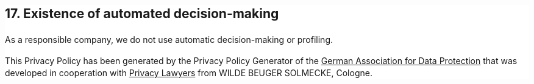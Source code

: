 ## 17. Existence of automated decision-making

As a responsible company, we do not use automatic decision-making or profiling.

This Privacy Policy has been generated by the Privacy Policy Generator of the [German Association for Data Protection](https://dg-datenschutz.de/?lang=en) that was developed in cooperation with  [Privacy Lawyers](https://www.wbs-law.de/eng/practice-areas/internet-law/it-law/) from WILDE BEUGER SOLMECKE, Cologne. 
